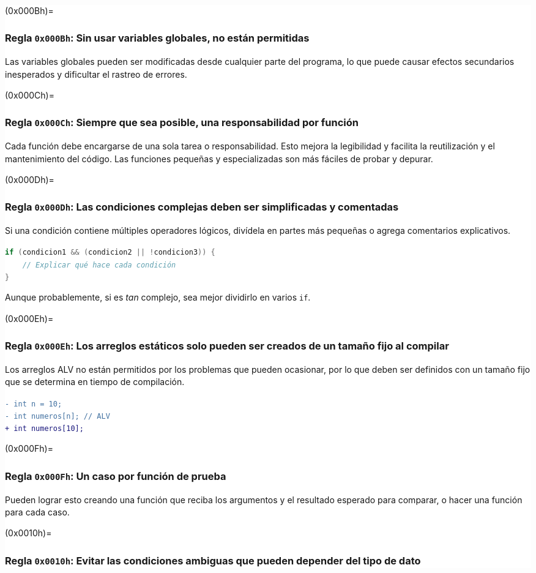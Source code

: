 
(0x000Bh)=
### Regla `0x000Bh`: Sin usar variables globales, no están permitidas

Las variables globales pueden ser modificadas desde cualquier parte del
programa, lo que puede causar efectos secundarios inesperados y dificultar el
rastreo de errores.

(0x000Ch)=
### Regla `0x000Ch`: Siempre que sea posible, una responsabilidad por función

Cada función debe encargarse de una sola tarea o responsabilidad. Esto mejora la
legibilidad y facilita la reutilización y el mantenimiento del código. Las
funciones pequeñas y especializadas son más fáciles de probar y depurar.

(0x000Dh)=
### Regla `0x000Dh`: Las condiciones complejas deben ser simplificadas y comentadas

Si una condición contiene múltiples operadores lógicos, divídela en partes más
pequeñas o agrega comentarios explicativos.

```c
if (condicion1 && (condicion2 || !condicion3)) {
    // Explicar qué hace cada condición
}
```

Aunque probablemente, si es _tan_ complejo, sea mejor dividirlo en varios `if`.

(0x000Eh)=
### Regla `0x000Eh`: Los arreglos estáticos solo pueden ser creados de un tamaño fijo al compilar

Los arreglos ALV no están permitidos por los problemas que pueden ocasionar, por
lo que deben ser definidos con un tamaño fijo que se determina en tiempo de
compilación.

```diff
- int n = 10;
- int numeros[n]; // ALV
+ int numeros[10];
```

(0x000Fh)=
### Regla `0x000Fh`: Un caso por función de prueba

Pueden lograr esto creando una función que reciba los argumentos y el resultado
esperado para comparar, o hacer una función para cada caso.

(0x0010h)=
### Regla `0x0010h`: Evitar las condiciones ambiguas que pueden depender del tipo de dato
